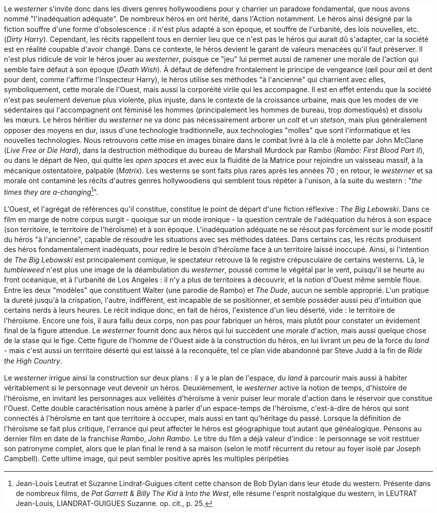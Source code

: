 Le *westerner* s'invite donc dans les divers genres hollywoodiens pour y charrier un paradoxe fondamental, que nous avons nommé "l'inadéquation adéquate". De nombreux héros en ont hérité, dans l'Action notamment. Le héros ainsi désigné par la fiction souffre d'une forme d'obsolescence : il n'est plus adapté à son époque, et souffre de l'urbanité, des lois
nouvelles, etc. (*Dirty Harry*). Cependant, les récits rappellent tous en dernier lieu que ce n'est pas le héros qui aurait dû s'adapter, car la société est en réalité coupable d'avoir changé. Dans ce contexte, le héros devient le garant de valeurs menacées qu'il faut préserver. Il n'est plus ridicule de voir le héros jouer au *westerner*, puisque ce "jeu" lui permet aussi de ramener une morale de l'action qui semble faire défaut à son époque (*Death Wish*). À défaut de défendre frontalement le principe de vengeance (œil pour œil et dent pour dent, comme l'affirme l'Inspecteur Harry), le héros utilise ses méthodes "à l'ancienne" qui charrient avec elles, symboliquement, cette morale de l'Ouest, mais aussi la corporéité virile qui les accompagne. Il est en effet entendu que la société n'est pas seulement devenue plus violente, plus injuste, dans le contexte de la croissance urbaine, mais que les modes de vie sédentaires qui l'accompagnent ont féminisé les hommes (principalement les hommes de bureau, trop domestiqués) et dissolu les mœurs. Le héros héritier du *westerner* ne va donc pas nécessairement arborer un *colt* et un *stetson*, mais plus généralement opposer des moyens en dur, issus d'une technologie traditionnelle, aux technologies "molles" que sont l'informatique et les nouvelles technologies. Nous retrouvons cette mise en images binaire dans le combat livré à la clé à molette par John McClane (*Live Free or Die Hard*), dans la destruction
méthodique du bureau de Marshall Murdock par Rambo (*Rambo: First Blood Part II*), ou dans le départ de Neo, qui quitte les *open spaces* et avec eux la fluidité de la Matrice pour rejoindre un vaisseau massif, à la mécanique ostentatoire, palpable (*Matrix*). Les westerns se sont faits plus rares après les années 70 ; en retour, le *westerner* et sa morale ont contaminé les récits d'autres genres hollywoodiens qui semblent tous répéter à l'unison, à la suite du western : "*the times they are a-changing*[^957]".

L'Ouest, et l'agrégat de références qu'il constitue, constitue le point de départ d'une fiction réflexive : *The Big Lebowski*. Dans ce film en marge de notre corpus surgit - quoique sur un mode ironique - la question centrale de l'adéquation du héros à son espace (son territoire, le territoire de l'héroïsme) et à son époque. L'inadéquation adéquate ne se résout pas forcément sur le mode positif du héros "à l'ancienne", capable de résoudre les situations avec ses méthodes datées. Dans certains cas, les récits produisent des héros fondamentalement
inadéquats, pour redire le besoin d'héroïsme face à un territoire laissé inoccupé. Ainsi, si l'intention de *The Big Lebowski* est principalement comique, le spectateur retrouve là le registre crépusculaire de certains westerns. Là, le *tumbleweed* n'est plus une image de la déambulation du *westerner*, poussé comme le végétal par le vent, puisqu'il se heurte au
front océanique, et à l'urbanité de Los Angeles : il n'y a plus de territoires à découvrir, et la notion d'Ouest même semble floue. Entre les deux "modèles" que constituent Walter (une parodie de Rambo) et *The Dude*, aucun ne semble approprié. L'un pratique la dureté jusqu'à la
crispation, l'autre, indifférent, est incapable de se positionner, et semble posséder aussi peu d'intuition que certains nerds à leurs heures. Le récit indique donc, en fait de héros, l'existence d'un lieu déserté, vide : le territoire de l'héroïsme. Encore une fois, il aura fallu deux corps, non pas pour fabriquer un héros, mais plutôt pour constater un évidement final de la figure attendue. Le *westerner* fournit donc aux héros qui lui succèdent une morale d'action, mais aussi quelque chose de la stase qui le fige. Cette figure de l'homme de l'Ouest aide à la construction du héros, en lui livrant un peu de la force du *land* - mais c'est aussi un territoire déserté qui est laissé à la reconquête, tel ce plan vide abandonné par Steve Judd à la fin de *Ride the High Country*.

Le *westerner* irrigue ainsi la construction sur deux plans : il y a le plan de l'espace, du *land* à parcourir mais aussi à habiter véritablement si le personnage veut devenir un héros. Deuxièmement, le *westerner* active la notion de temps, d'histoire de l'héroïsme, en invitant les personnages aux velléités d'héroïsme à venir puiser leur morale d'action dans le réservoir que constitue l'Ouest. Cette double caractérisation nous amène à parler d'un espace-temps de l'héroïsme, c'est-à-dire de héros qui sont connectés à l'héroïsme en tant que territoire à occuper, mais aussi en tant qu'héritage du passé. Lorsque la définition de l'héroïsme se fait plus critique, l'errance qui peut affecter le héros est géographique tout autant que généalogique. Pensons au dernier film en date de la franchise *Rambo*, *John Rambo*. Le titre
du film a déjà valeur d'indice : le personnage se voit restituer son patronyme complet, alors que le plan final le rend à sa maison (selon le motif récurrent du retour au foyer isolé par Joseph Campbell). Cette ultime image, qui peut sembler positive après les multiples péripéties

[^957]: Jean-Louis Leutrat et Suzanne Lindrat-Guigues citent cette chanson de Bob Dylan dans leur étude du western. Présente dans de nombreux films, de *Pat Garrett & Billy The Kid* à *Into the West*, elle résume l'esprit nostalgique du western, in LEUTRAT Jean-Louis, LIANDRAT-GUIGUES Suzanne. op. cit., p. 25.
[^958]: "*It's* *not a system, it's a country*".
[^959]: "*I* *don't recollect*".
[^960]: CALVO David. op. cit., p. 29.
[^961]: TESSON Charles. Les démons de la fiction. op. cit., p. 45.